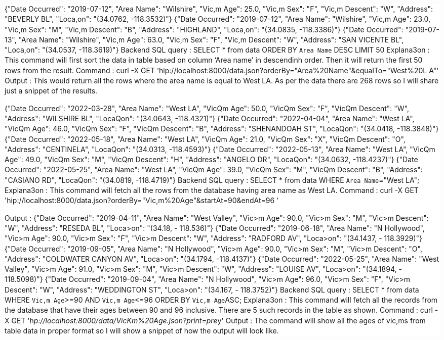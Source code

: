 {"Date Occurred": "2019-07-12", "Area Name": "Wilshire", "Vic,m Age": 25.0, "Vic,m Sex": "F", "Vic,m Descent": "W", "Address": "BEVERLY BL", "Loca,on": "(34.0762, -118.3532)"}
{"Date Occurred": "2019-07-12", "Area Name": "Wilshire", "Vic,m Age": 23.0, "Vic,m Sex": "M", "Vic,m Descent": "B", "Address": "HIGHLAND", "Loca,on": "(34.0835, -118.3386)"}
{"Date Occurred": "2019-07-13", "Area Name": "Wilshire", "Vic,m Age": 63.0, "Vic,m Sex": "F", "Vic,m Descent": "W", "Address": "SAN VICENTE BL", "Loca,on": "(34.0537, -118.3619)"}
Backend SQL query :
SELECT * from data ORDER BY `Area Name` DESC LIMIT 50
Explana3on :
This command will first sort the data in table based on column ‘Area name’ in descendinh order. Then it will return the first 50 rows from the result.
Command :
curl -X GET 'hip://localhost:8000/data.json?orderBy="Area%20Name"&equalTo="West%20L A"'
Output :
This would return all the rows where the area name is equal to West LA. As per the data there are 268 rows so I will share just a snippet of the results.
  
{"Date Occurred": "2022-03-28", "Area Name": "West LA", "VicQm Age": 50.0, "VicQm Sex": "F", "VicQm Descent": "W", "Address": "WILSHIRE BL", "LocaQon": "(34.0643, -118.4321)"}
{"Date Occurred": "2022-04-04", "Area Name": "West LA", "VicQm Age": 46.0, "VicQm Sex": "F", "VicQm Descent": "B", "Address": "SHENANDOAH ST", "LocaQon": "(34.0418, -118.3848)"}
{"Date Occurred": "2022-05-18", "Area Name": "West LA", "VicQm Age": 21.0, "VicQm Sex": "X", "VicQm Descent": "O", "Address": "CENTINELA", "LocaQon": "(34.0313, -118.4593)"}
{"Date Occurred": "2022-05-13", "Area Name": "West LA", "VicQm Age": 49.0, "VicQm Sex": "M", "VicQm Descent": "H", "Address": "ANGELO DR", "LocaQon": "(34.0632, -118.4237)"}
{"Date Occurred": "2022-05-25", "Area Name": "West LA", "VicQm Age": 39.0, "VicQm Sex": "M", "VicQm Descent": "B", "Address": "CASIANO RD", "LocaQon": "(34.0819, -118.4719)"}
Backend SQL query :
SELECT * from data WHERE `Area Name`="West LA";
Explana3on : This command will fetch all the rows from the database having area name as West LA.
Command :
curl -X GET 'hip://localhost:8000/data.json?orderBy="Vic,m%20Age"&startAt=90&endAt=96 '
   
Output :
{"Date Occurred": "2019-04-11", "Area Name": "West Valley", "Vic>m Age": 90.0, "Vic>m Sex": "M", "Vic>m Descent": "W", "Address": "RESEDA BL", "Loca>on": "(34.18, - 118.536)"}
{"Date Occurred": "2019-06-18", "Area Name": "N Hollywood", "Vic>m Age": 90.0, "Vic>m Sex": "F", "Vic>m Descent": "W", "Address": "RADFORD AV", "Loca>on": "(34.1437, - 118.3929)"}
{"Date Occurred": "2019-09-05", "Area Name": "N Hollywood", "Vic>m Age": 90.0, "Vic>m Sex": "M", "Vic>m Descent": "O", "Address": "COLDWATER CANYON AV", "Loca>on": "(34.1794, -118.4137)"}
{"Date Occurred": "2022-05-25", "Area Name": "West Valley", "Vic>m Age": 91.0, "Vic>m Sex": "M", "Vic>m Descent": "W", "Address": "LOUISE AV", "Loca>on": "(34.1894, - 118.5098)"}
{"Date Occurred": "2019-09-04", "Area Name": "N Hollywood", "Vic>m Age": 96.0, "Vic>m Sex": "F", "Vic>m Descent": "W", "Address": "WEDDINGTON ST", "Loca>on": "(34.167, - 118.3752)"}
Backend SQL query :
SELECT * from data WHERE `Vic,m Age`>=90 AND `Vic,m Age`<=96 ORDER BY `Vic,m Age`ASC;
Explana3on : This command will fetch all the records from the database that have their ages between 90 and 96 inclusive. There are 5 such records in the table as shown.
Command :
curl -X GET 'h*p://localhost:8000/data/VicKm%20Age.json?print=pre*y'
Output : The command will show all the ages of vic,ms from table data in proper format so I will show a snippet of how the output will look like.
     